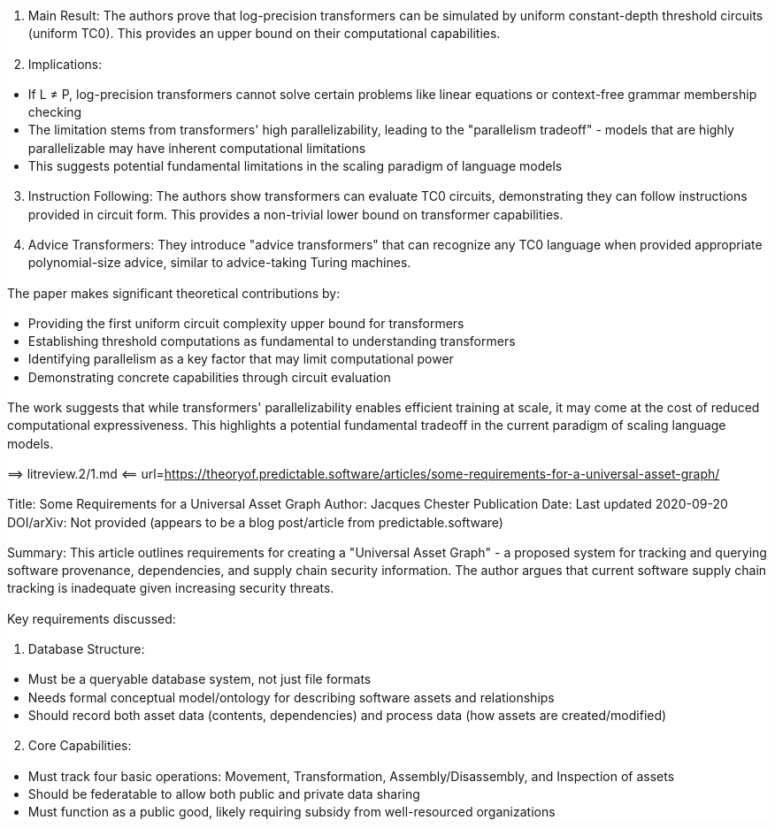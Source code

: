 1. Main Result: The authors prove that log-precision transformers can be simulated by uniform constant-depth threshold circuits (uniform TC0). This provides an upper bound on their computational capabilities.

2. Implications:
- If L ≠ P, log-precision transformers cannot solve certain problems like linear equations or context-free grammar membership checking
- The limitation stems from transformers' high parallelizability, leading to the "parallelism tradeoff" - models that are highly parallelizable may have inherent computational limitations
- This suggests potential fundamental limitations in the scaling paradigm of language models

3. Instruction Following: The authors show transformers can evaluate TC0 circuits, demonstrating they can follow instructions provided in circuit form. This provides a non-trivial lower bound on transformer capabilities.

4. Advice Transformers: They introduce "advice transformers" that can recognize any TC0 language when provided appropriate polynomial-size advice, similar to advice-taking Turing machines.

The paper makes significant theoretical contributions by:
- Providing the first uniform circuit complexity upper bound for transformers
- Establishing threshold computations as fundamental to understanding transformers
- Identifying parallelism as a key factor that may limit computational power
- Demonstrating concrete capabilities through circuit evaluation

The work suggests that while transformers' parallelizability enables efficient training at scale, it may come at the cost of reduced computational expressiveness. This highlights a potential fundamental tradeoff in the current paradigm of scaling language models.

==> litreview.2/1.md <==
url=https://theoryof.predictable.software/articles/some-requirements-for-a-universal-asset-graph/

Title: Some Requirements for a Universal Asset Graph
Author: Jacques Chester
Publication Date: Last updated 2020-09-20
DOI/arXiv: Not provided (appears to be a blog post/article from predictable.software)

Summary:
This article outlines requirements for creating a "Universal Asset Graph" - a proposed system for tracking and querying software provenance, dependencies, and supply chain security information. The author argues that current software supply chain tracking is inadequate given increasing security threats.

Key requirements discussed:

1. Database Structure:
- Must be a queryable database system, not just file formats
- Needs formal conceptual model/ontology for describing software assets and relationships
- Should record both asset data (contents, dependencies) and process data (how assets are created/modified)

2. Core Capabilities:
- Must track four basic operations: Movement, Transformation, Assembly/Disassembly, and Inspection of assets
- Should be federatable to allow both public and private data sharing
- Must function as a public good, likely requiring subsidy from well-resourced organizations
